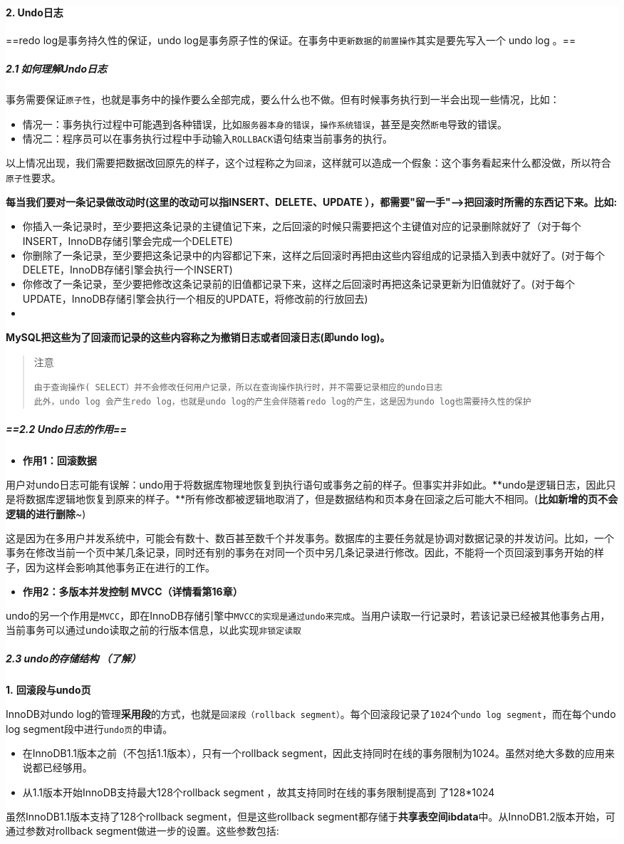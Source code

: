 #### **2. Undo日志**

==redo log是事务持久性的保证，undo log是事务原子性的保证。在事务中`更新数据`的`前置操作`其实是要先写入一个 undo log 。==

##### **2.1** **如何理解Undo日志**

事务需要保证`原子性`，也就是事务中的操作要么全部完成，要么什么也不做。但有时候事务执行到一半会出现一些情况，比如：

- 情况一：事务执行过程中可能遇到各种错误，比如`服务器本身的错误`，`操作系统错误`，甚至是突然`断电`导致的错误。
- 情况二：程序员可以在事务执行过程中手动输入`ROLLBACK`语句结束当前事务的执行。

以上情况出现，我们需要把数据改回原先的样子，这个过程称之为`回滚`，这样就可以造成一个假象：这个事务看起来什么都没做，所以符合`原子性`要求。

**每当我们要对一条记录做改动时(这里的改动可以指INSERT、DELETE、UPDATE ），都需要"留一手"—>把回滚时所需的东西记下来。比如:**

- 你插入一条记录时，至少要把这条记录的主键值记下来，之后回滚的时候只需要把这个主键值对应的记录删除就好了（对于每个INSERT，InnoDB存储引擎会完成一个DELETE)
- 你删除了一条记录，至少要把这条记录中的内容都记下来，这样之后回滚时再把由这些内容组成的记录插入到表中就好了。(对于每个DELETE，InnoDB存储引擎会执行一个INSERT)
- 你修改了一条记录，至少要把修改这条记录前的旧值都记录下来，这样之后回滚时再把这条记录更新为旧值就好了。(对于每个UPDATE，InnoDB存储引擎会执行一个相反的UPDATE，将修改前的行放回去)
- 

**MySQL把这些为了回滚而记录的这些内容称之为撤销日志或者回滚日志(即undo log)。**

> 注意
>
>     由于查询操作( SELECT）并不会修改任何用户记录，所以在查询操作执行时，并不需要记录相应的undo日志
>     此外，undo log 会产生redo log，也就是undo log的产生会伴随着redo log的产生，这是因为undo log也需要持久性的保护



##### **==2.2 Undo日志的作用==**

- **作用1：回滚数据**

用户对undo日志可能有误解：undo用于将数据库物理地恢复到执行语句或事务之前的样子。但事实并非如此。**undo是逻辑日志，因此只是将数据库逻辑地恢复到原来的样子。**所有修改都被逻辑地取消了，但是数据结构和页本身在回滚之后可能大不相同。(**比如新增的页不会逻辑的进行删除**~)

这是因为在多用户并发系统中，可能会有数十、数百甚至数千个并发事务。数据库的主要任务就是协调对数据记录的并发访问。比如，一个事务在修改当前一个页中某几条记录，同时还有别的事务在对同一个页中另几条记录进行修改。因此，不能将一个页回滚到事务开始的样子，因为这样会影响其他事务正在进行的工作。

- **作用2：多版本并发控制 MVCC（详情看第16章）**

undo的另一个作用是`MVCC`，即在InnoDB存储引擎中`MVCC的实现是通过undo来完成`。当用户读取一行记录时，若该记录已经被其他事务占用，当前事务可以通过undo读取之前的行版本信息，以此实现`非锁定读取`



##### **2.3 undo的存储结构** （了解）

**1.** **回滚段与undo页**

InnoDB对undo log的管理**采用段**的方式，也就是`回滚段（rollback segment）`。每个回滚段记录了`1024`个`undo log segment`，而在每个undo log segment段中进行`undo页`的申请。

- 在InnoDB1.1版本之前（不包括1.1版本），只有一个rollback segment，因此支持同时在线的事务限制为1024。虽然对绝大多数的应用来说都已经够用。

- 从1.1版本开始InnoDB支持最大128个rollback segment ，故其支持同时在线的事务限制提高到 了128*1024

虽然InnoDB1.1版本支持了128个rollback segment，但是这些rollback segment都存储于**共享表空间ibdata**中。从InnoDB1.2版本开始，可通过参数对rollback segment做进一步的设置。这些参数包括:
